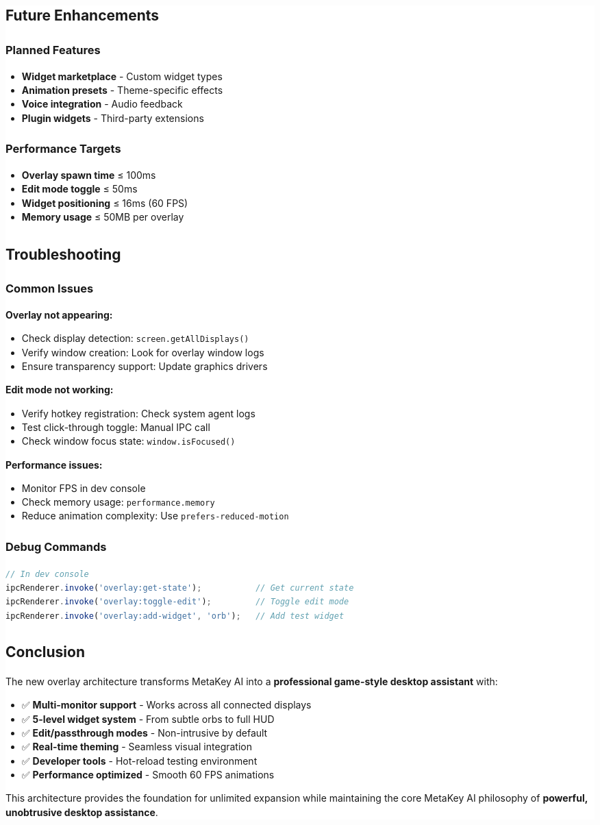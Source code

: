 ## Future Enhancements

### Planned Features
- **Widget marketplace** - Custom widget types
- **Animation presets** - Theme-specific effects
- **Voice integration** - Audio feedback
- **Plugin widgets** - Third-party extensions

### Performance Targets
- **Overlay spawn time** ≤ 100ms
- **Edit mode toggle** ≤ 50ms
- **Widget positioning** ≤ 16ms (60 FPS)
- **Memory usage** ≤ 50MB per overlay

## Troubleshooting

### Common Issues

**Overlay not appearing:**
- Check display detection: `screen.getAllDisplays()`
- Verify window creation: Look for overlay window logs
- Ensure transparency support: Update graphics drivers

**Edit mode not working:**
- Verify hotkey registration: Check system agent logs
- Test click-through toggle: Manual IPC call
- Check window focus state: `window.isFocused()`

**Performance issues:**
- Monitor FPS in dev console
- Check memory usage: `performance.memory`
- Reduce animation complexity: Use `prefers-reduced-motion`

### Debug Commands
```typescript
// In dev console
ipcRenderer.invoke('overlay:get-state');           // Get current state
ipcRenderer.invoke('overlay:toggle-edit');         // Toggle edit mode
ipcRenderer.invoke('overlay:add-widget', 'orb');   // Add test widget
```

## Conclusion

The new overlay architecture transforms MetaKey AI into a **professional game-style desktop assistant** with:

- ✅ **Multi-monitor support** - Works across all connected displays
- ✅ **5-level widget system** - From subtle orbs to full HUD
- ✅ **Edit/passthrough modes** - Non-intrusive by default
- ✅ **Real-time theming** - Seamless visual integration
- ✅ **Developer tools** - Hot-reload testing environment
- ✅ **Performance optimized** - Smooth 60 FPS animations

This architecture provides the foundation for unlimited expansion while maintaining the core MetaKey AI philosophy of **powerful, unobtrusive desktop assistance**. 